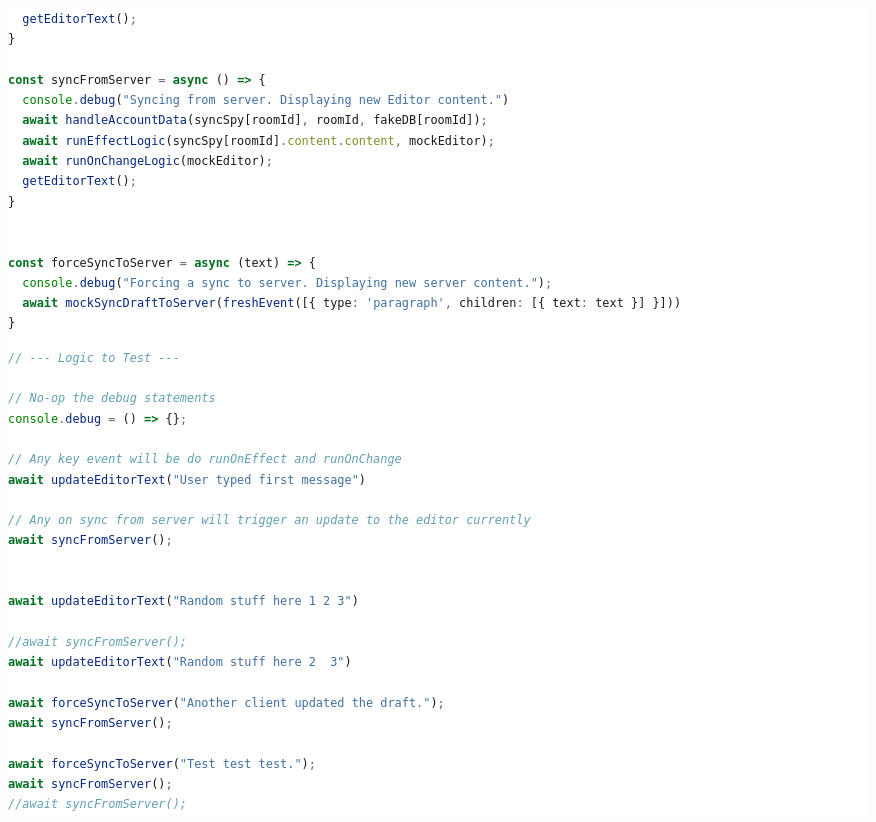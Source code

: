 ```typescript
  getEditorText();
}

const syncFromServer = async () => {
  console.debug("Syncing from server. Displaying new Editor content.")
  await handleAccountData(syncSpy[roomId], roomId, fakeDB[roomId]);
  await runEffectLogic(syncSpy[roomId].content.content, mockEditor);
  await runOnChangeLogic(mockEditor);
  getEditorText();
}


const forceSyncToServer = async (text) => {
  console.debug("Forcing a sync to server. Displaying new server content.");
  await mockSyncDraftToServer(freshEvent([{ type: 'paragraph', children: [{ text: text }] }]))
}

```

```typescript
// --- Logic to Test ---

// No-op the debug statements
console.debug = () => {};

// Any key event will be do runOnEffect and runOnChange
await updateEditorText("User typed first message")

// Any on sync from server will trigger an update to the editor currently
await syncFromServer();


await updateEditorText("Random stuff here 1 2 3")

//await syncFromServer();
await updateEditorText("Random stuff here 2  3")

await forceSyncToServer("Another client updated the draft.");
await syncFromServer();

await forceSyncToServer("Test test test.");
await syncFromServer();
//await syncFromServer();

```


